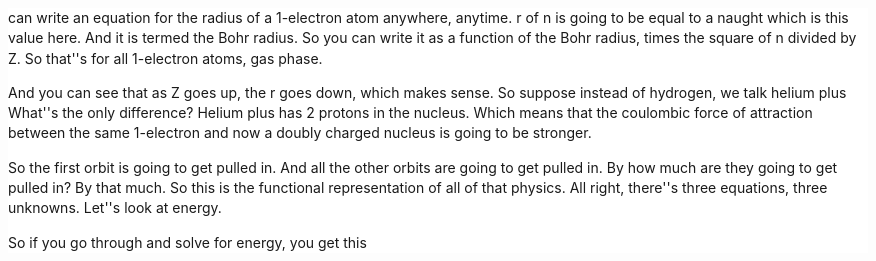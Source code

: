   <span m="673620">can</span> <span m="673870">write</span> <span m="674650">an</span>
  <span m="674820">equation</span> <span m="675410">for</span> <span m="675970">the</span>
  <span m="676110">radius</span> <span m="676670">of</span> <span m="676770">a</span>
  <span m="676850">1-electron</span> <span m="677770">atom</span> <span m="678590">anywhere,</span>
  <span m="679550">anytime.</span> <span m="680330">r</span> <span m="680660">of</span>
  <span m="681110">n</span> <span m="682620">is</span> <span m="682790">going</span>
  <span m="683050">to</span> <span m="683110">be</span> <span m="683660">equal</span>
  <span m="684070">to</span> <span m="684880">a</span> <span m="685260">naught</span>
  <span m="685960">which</span> <span m="686600">is</span> <span m="687640">this</span>
  <span m="687880">value</span> <span m="688330">here.</span> <span m="689620">And</span>
  <span m="689770">it</span> <span m="689880">is</span> <span m="690020">termed</span>
  <span m="690360">the</span> <span m="690460">Bohr</span> <span m="691070">radius.</span>
  <span m="694790">So</span> <span m="694960">you</span> <span m="695060">can</span>
  <span m="695220">write</span> <span m="695440">it</span> <span m="695520">as</span>
  <span m="695640">a</span> <span m="695720">function</span> <span m="696100">of</span>
  <span m="696160">the</span> <span m="696240">Bohr</span> <span m="696500">radius,</span>
  <span m="697050">times</span> <span m="697440">the</span> <span m="697570">square</span>
  <span m="698160">of</span> <span m="698350">n</span> <span m="699040">divided</span>
  <span m="699570">by</span> <span m="700150">Z.</span> <span m="701750">So</span>
  <span m="701840">that''s</span> <span m="702050">for</span> <span m="702170">all</span>
  <span m="702820">1-electron</span> <span m="703950">atoms,</span> <span m="704360">gas</span>
  <span m="704720">phase.</span></p><p><span m="705230">And</span> <span m="705420">you</span>
  <span m="705510">can</span> <span m="705660">see</span> <span m="705940">that</span>
  <span m="706380">as</span> <span m="707010">Z</span> <span m="707450">goes</span>
  <span m="707810">up,</span> <span m="709160">the</span> <span m="709520">r</span>
  <span m="709860">goes</span> <span m="710180">down,</span> <span m="710730">which</span>
  <span m="710930">makes</span> <span m="711190">sense.</span> <span m="711520">So</span>
  <span m="711600">suppose</span> <span m="712340">instead</span> <span m="712800">of</span>
  <span m="713600">hydrogen,</span> <span m="714180">we</span> <span m="714310">talk</span>
  <span m="714710">helium</span> <span m="715010">plus</span> <span m="716100">What''s</span>
  <span m="716330">the</span> <span m="716400">only</span> <span m="716610">difference?</span>
  <span m="717020">Helium</span> <span m="717310">plus</span> <span m="717590">has</span>
  <span m="717820">2</span> <span m="718010">protons</span> <span m="718640">in</span>
  <span m="718720">the</span> <span m="718810">nucleus.</span> <span m="719580">Which</span>
  <span m="719880">means</span> <span m="720270">that</span> <span m="720550">the</span>
  <span m="720980">coulombic</span> <span m="721540">force</span> <span m="721890">of</span>
  <span m="722000">attraction</span> <span m="722700">between</span> <span m="723090">the</span>
  <span m="723460">same</span> <span m="723960">1-electron</span> <span m="725040">and</span>
  <span m="725270">now</span> <span m="725490">a</span> <span m="725570">doubly</span>
  <span m="725980">charged</span> <span m="726440">nucleus</span> <span m="726900">is</span>
  <span m="727010">going</span> <span m="727210">to</span> <span m="727270">be</span>
  <span m="727350">stronger.</span></p><p><span m="729340">So</span> <span m="729720">the</span>
  <span m="729800">first</span> <span m="730150">orbit</span> <span m="730380">is</span>
  <span m="730500">going to</span> <span m="730700">get</span> <span m="730850">pulled</span>
  <span m="731180">in.</span> <span m="731320">And</span> <span m="731440">all</span>
  <span m="731580">the</span> <span m="731680">other</span> <span m="731910">orbits</span>
  <span m="732210">are</span> <span m="732280">going</span> <span m="732420">to</span>
  <span m="732490">get</span> <span m="732620">pulled</span> <span m="732930">in.</span>
  <span m="734210">By</span> <span m="734390">how</span> <span m="734640">much</span>
  <span m="734890">are</span> <span m="734990">they</span> <span m="735080">going
  to</span> <span m="735290">get</span> <span m="735430">pulled</span> <span m="735750">in?</span>
  <span m="736200">By</span> <span m="736360">that</span> <span m="736650">much.</span>
  <span m="737100">So</span> <span m="737260">this</span> <span m="737470">is</span>
  <span m="738010">the</span> <span m="738130">functional</span> <span m="738980">representation</span>
  <span m="739900">of</span> <span m="740440">all</span> <span m="740790">of</span>
  <span m="740900">that</span> <span m="741150">physics.</span> <span m="741730">All</span>
  <span m="741890">right,</span> <span m="742070">there''s</span> <span m="742260">three</span>
  <span m="742570">equations,</span> <span m="742970">three</span> <span m="743410">unknowns.</span>
  <span m="743540">Let''s</span> <span m="743770">look</span> <span m="743910">at</span>
  <span m="744020">energy.</span></p><p><span m="744930">So</span> <span m="745050">if</span>
  <span m="745120">you</span> <span m="745180">go</span> <span m="745380">through</span>
  <span m="745620">and solve</span> <span m="746080">for</span> <span m="746280">energy,</span>
  <span m="746690">you</span> <span m="746770">get</span> <span m="746950">this</span>